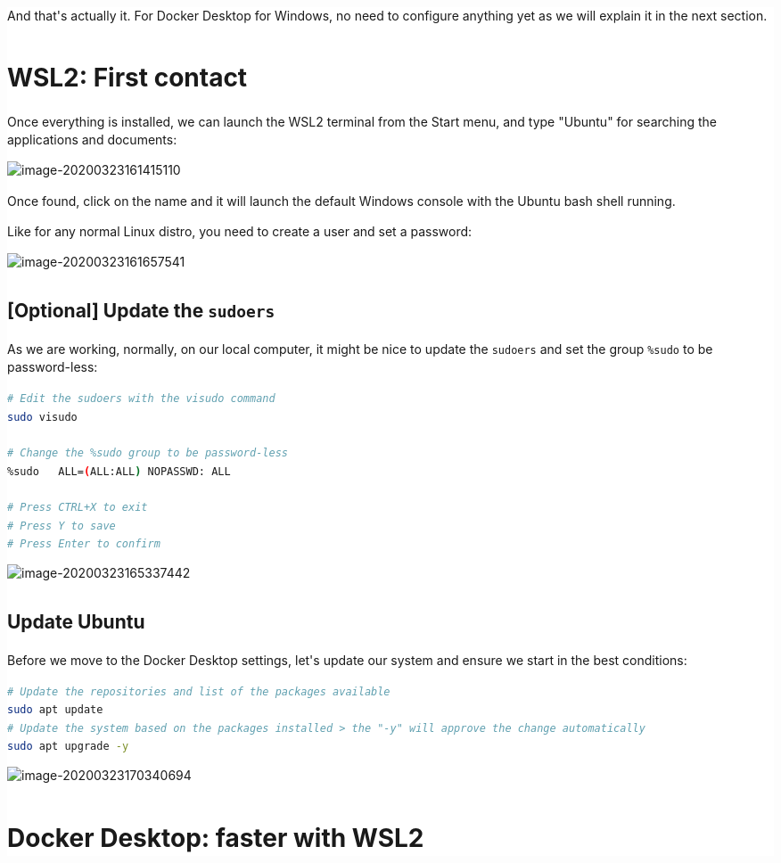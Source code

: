 And that's actually it. For Docker Desktop for Windows, no need to configure anything yet as we will explain it in the next section.

# WSL2: First contact

Once everything is installed, we can launch the WSL2 terminal from the Start menu, and type "Ubuntu" for searching the applications and documents:

![image-20200323161415110](/images/blog/2020-05-21-wsl2-dockerdesktop-k8s/wsl2-start-menu-search.png)

Once found, click on the name and it will launch the default Windows console with the Ubuntu bash shell running.

Like for any normal Linux distro, you need to create a user and set a password:

![image-20200323161657541](/images/blog/2020-05-21-wsl2-dockerdesktop-k8s/wsl2-user-password.png)

## [Optional] Update the `sudoers`

As we are working, normally, on our local computer, it might be nice to update the `sudoers` and set the group `%sudo` to be password-less:

```bash
# Edit the sudoers with the visudo command
sudo visudo

# Change the %sudo group to be password-less
%sudo   ALL=(ALL:ALL) NOPASSWD: ALL

# Press CTRL+X to exit
# Press Y to save
# Press Enter to confirm
```

![image-20200323165337442](/images/blog/2020-05-21-wsl2-dockerdesktop-k8s/wsl2-visudo.png)

## Update Ubuntu

Before we move to the Docker Desktop settings, let's update our system and ensure we start in the best conditions:

```bash
# Update the repositories and list of the packages available
sudo apt update
# Update the system based on the packages installed > the "-y" will approve the change automatically
sudo apt upgrade -y
```

![image-20200323170340694](/images/blog/2020-05-21-wsl2-dockerdesktop-k8s/wsl2-apt-update-upgrade.png)

# Docker Desktop: faster with WSL2
